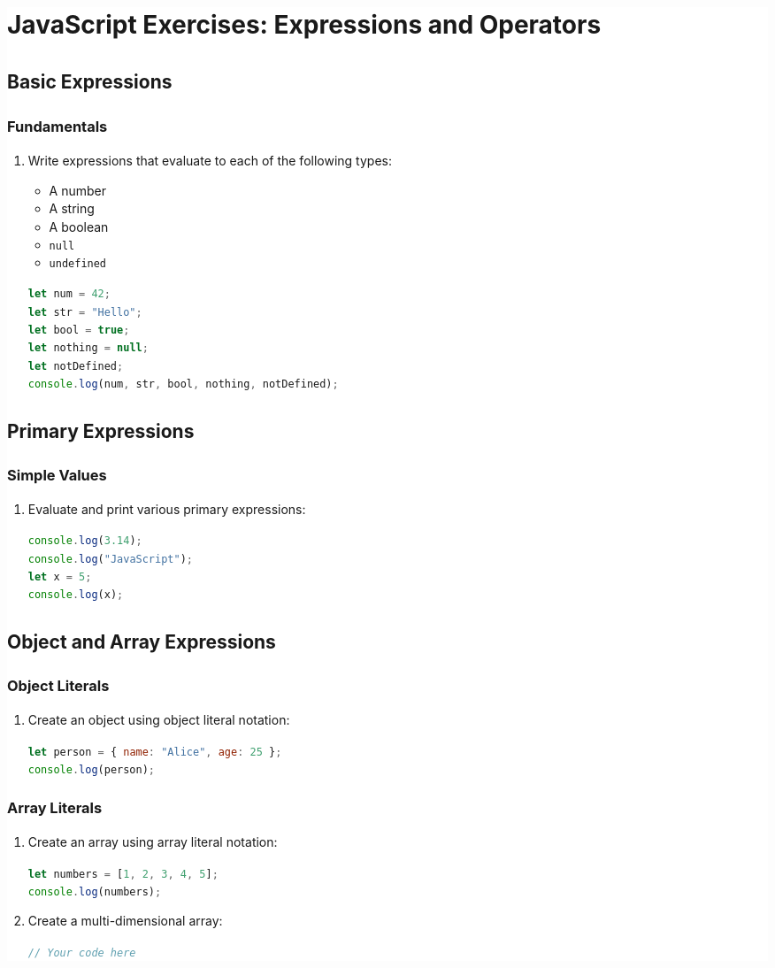 # JavaScript Exercises: Expressions and Operators

## Basic Expressions

### Fundamentals
1. Write expressions that evaluate to each of the following types:
   - A number
   - A string
   - A boolean
   - `null`
   - `undefined`

   ```javascript
   let num = 42;
   let str = "Hello";
   let bool = true;
   let nothing = null;
   let notDefined;
   console.log(num, str, bool, nothing, notDefined);
   ```

## Primary Expressions

### Simple Values
1. Evaluate and print various primary expressions:
   ```javascript
   console.log(3.14);
   console.log("JavaScript");
   let x = 5;
   console.log(x);
   ```

## Object and Array Expressions

### Object Literals
1. Create an object using object literal notation:
   ```javascript
   let person = { name: "Alice", age: 25 };
   console.log(person);
   ```

### Array Literals
1. Create an array using array literal notation:
   ```javascript
   let numbers = [1, 2, 3, 4, 5];
   console.log(numbers);
   ```

2. Create a multi-dimensional array:
   ```javascript
   // Your code here
   ```
